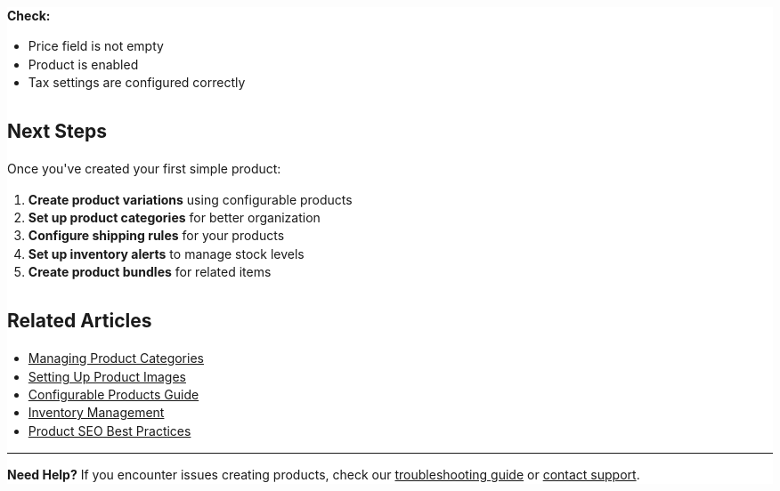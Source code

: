 **Check:**

- Price field is not empty
- Product is enabled
- Tax settings are configured correctly

## Next Steps

Once you've created your first simple product:

1. **Create product variations** using configurable products
2. **Set up product categories** for better organization
3. **Configure shipping rules** for your products
4. **Set up inventory alerts** to manage stock levels
5. **Create product bundles** for related items

## Related Articles

- [Managing Product Categories](/docs/main/catalog/categories)
- [Setting Up Product Images](/docs/main/catalog/images)
- [Configurable Products Guide](/docs/main/products/configurable-product)
- [Inventory Management](/docs/main/inventory/management)
- [Product SEO Best Practices](/docs/main/seo/products)

---

**Need Help?** If you encounter issues creating products, check
our [troubleshooting guide](/docs/main/troubleshooting/products) or [contact support](/support).